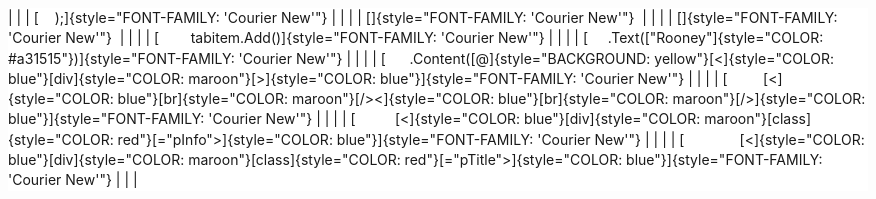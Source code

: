 |                                                                                                                                                                                                                                                                                                          |
| [    );]{style="FONT-FAMILY: 'Courier New'"}                                                                                                                                                                                                                                                             |
|                                                                                                                                                                                                                                                                                                          |
| []{style="FONT-FAMILY: 'Courier New'"}                                                                                                                                                                                                                                                                   |
|                                                                                                                                                                                                                                                                                                          |
| []{style="FONT-FAMILY: 'Courier New'"}                                                                                                                                                                                                                                                                   |
|                                                                                                                                                                                                                                                                                                          |
| [        tabitem.Add()]{style="FONT-FAMILY: 'Courier New'"}                                                                                                                                                                                                                                              |
|                                                                                                                                                                                                                                                                                                          |
| [     .Text([\"Rooney\"]{style="COLOR: #a31515"})]{style="FONT-FAMILY: 'Courier New'"}                                                                                                                                                                                                                   |
|                                                                                                                                                                                                                                                                                                          |
| [      .Content([@]{style="BACKGROUND: yellow"}[\<]{style="COLOR: blue"}[div]{style="COLOR: maroon"}[\>]{style="COLOR: blue"}]{style="FONT-FAMILY: 'Courier New'"}                                                                                                                                       |
|                                                                                                                                                                                                                                                                                                          |
| [         [\<]{style="COLOR: blue"}[br]{style="COLOR: maroon"}[/\>\<]{style="COLOR: blue"}[br]{style="COLOR: maroon"}[/\>]{style="COLOR: blue"}]{style="FONT-FAMILY: 'Courier New'"}                                                                                                                     |
|                                                                                                                                                                                                                                                                                                          |
| [          [\<]{style="COLOR: blue"}[div]{style="COLOR: maroon"}[class]{style="COLOR: red"}[=\"pInfo\"\>]{style="COLOR: blue"}]{style="FONT-FAMILY: 'Courier New'"}                                                                                                                                      |
|                                                                                                                                                                                                                                                                                                          |
| [              [\<]{style="COLOR: blue"}[div]{style="COLOR: maroon"}[class]{style="COLOR: red"}[=\"pTitle\"\>]{style="COLOR: blue"}]{style="FONT-FAMILY: 'Courier New'"}                                                                                                                                 |
|                                                                                                                                                                                                                                                                                                          |